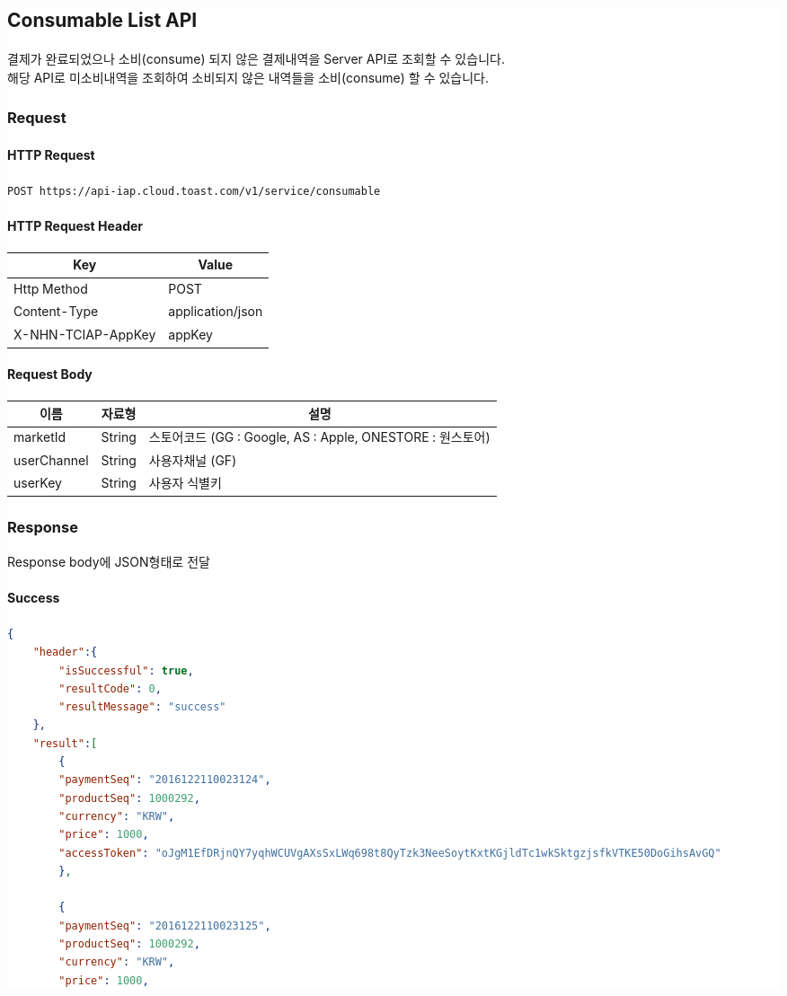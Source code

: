 

## Consumable List API

결제가 완료되었으나 소비(consume) 되지 않은 결제내역을 Server API로 조회할 수 있습니다. <br>
해당 API로 미소비내역을 조회하여 소비되지 않은 내역들을 소비(consume) 할 수 있습니다.


### Request
#### HTTP Request

```
POST https://api-iap.cloud.toast.com/v1/service/consumable
```

#### HTTP Request Header

| Key | Value            |
| ------------- | ---------------- |
| Http Method   | POST             |
| Content-Type  | application/json |
| X-NHN-TCIAP-AppKey  | appKey |

#### Request Body

| 이름            | 자료형    | 설명              |
| ------------- | ------ | --------------- |
| marketId | String | 스토어코드 (GG : Google, AS : Apple, ONESTORE : 원스토어) |
| userChannel | String | 사용자채널 (GF) |
| userKey | String | 사용자 식별키 |




### Response
Response body에 JSON형태로 전달



#### Success

```json
{
    "header":{
        "isSuccessful": true,
        "resultCode": 0,
        "resultMessage": "success"
    },
    "result":[
        {
        "paymentSeq": "2016122110023124",
        "productSeq": 1000292,
        "currency": "KRW",
        "price": 1000,
        "accessToken": "oJgM1EfDRjnQY7yqhWCUVgAXsSxLWq698t8QyTzk3NeeSoytKxtKGjldTc1wkSktgzjsfkVTKE50DoGihsAvGQ"
        },
 
        {
        "paymentSeq": "2016122110023125",
        "productSeq": 1000292,
        "currency": "KRW",
        "price": 1000,
```